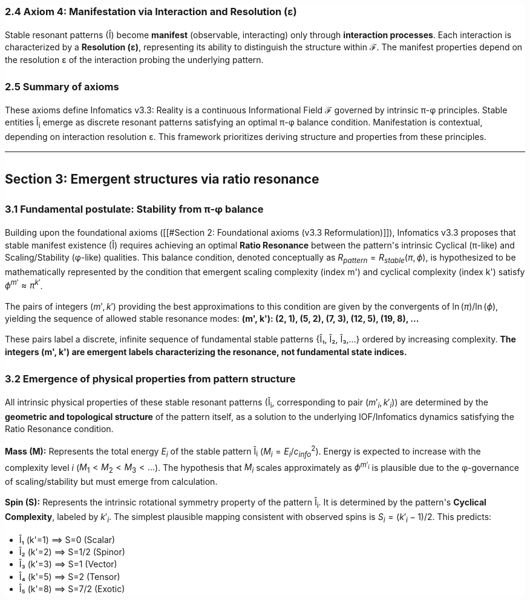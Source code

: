 ### 2.4 Axiom 4: Manifestation via Interaction and Resolution (ε)
Stable resonant patterns (Î) become **manifest** (observable, interacting) only through **interaction processes**. Each interaction is characterized by a **Resolution (ε)**, representing its ability to distinguish the structure within $\mathcal{F}$. The manifest properties depend on the resolution ε of the interaction probing the underlying pattern.

### 2.5 Summary of axioms
These axioms define Infomatics v3.3: Reality is a continuous Informational Field $\mathcal{F}$ governed by intrinsic π-φ principles. Stable entities Î<sub>i</sub> emerge as discrete resonant patterns satisfying an optimal π-φ balance condition. Manifestation is contextual, depending on interaction resolution ε. This framework prioritizes deriving structure and properties from these principles.

---

## Section 3: Emergent structures via ratio resonance

### 3.1 Fundamental postulate: Stability from π-φ balance

Building upon the foundational axioms ([[#Section 2: Foundational axioms (v3.3 Reformulation)]]), Infomatics v3.3 proposes that stable manifest existence (Î) requires achieving an optimal **Ratio Resonance** between the pattern's intrinsic Cyclical (π-like) and Scaling/Stability (φ-like) qualities. This balance condition, denoted conceptually as $R_{pattern} = R_{stable}(\pi, \phi)$, is hypothesized to be mathematically represented by the condition that emergent scaling complexity (index m') and cyclical complexity (index k') satisfy $\phi^{m'} \approx \pi^{k'}$.

The pairs of integers $(m', k')$ providing the best approximations to this condition are given by the convergents of $\ln(\pi)/\ln(\phi)$, yielding the sequence of allowed stable resonance modes:
**(m', k'): (2, 1), (5, 2), (7, 3), (12, 5), (19, 8), ...**

These pairs label a discrete, infinite sequence of fundamental stable patterns {Î₁, Î₂, Î₃,...} ordered by increasing complexity. **The integers (m', k') are emergent labels characterizing the resonance, not fundamental state indices.**

### 3.2 Emergence of physical properties from pattern structure

All intrinsic physical properties of these stable resonant patterns (Î<sub>i</sub>, corresponding to pair $(m'_i, k'_i)$) are determined by the **geometric and topological structure** of the pattern itself, as a solution to the underlying IOF/Infomatics dynamics satisfying the Ratio Resonance condition.

**Mass (M):** Represents the total energy $E_i$ of the stable pattern Î<sub>i</sub> ($M_i = E_i/c_{info}^2$). Energy is expected to increase with the complexity level *i* ($M_1 < M_2 < M_3 < ...$). The hypothesis that $M_i$ scales approximately as $\phi^{m'_i}$ is plausible due to the φ-governance of scaling/stability but must emerge from calculation.

**Spin (S):** Represents the intrinsic rotational symmetry property of the pattern Î<sub>i</sub>. It is determined by the pattern's **Cyclical Complexity**, labeled by $k'_i$. The simplest plausible mapping consistent with observed spins is $S_i = (k'_i - 1) / 2$. This predicts:
*   Î₁ (k'=1) $\implies$ S=0 (Scalar)
*   Î₂ (k'=2) $\implies$ S=1/2 (Spinor)
*   Î₃ (k'=3) $\implies$ S=1 (Vector)
*   Î₄ (k'=5) $\implies$ S=2 (Tensor)
*   Î₅ (k'=8) $\implies$ S=7/2 (Exotic)
